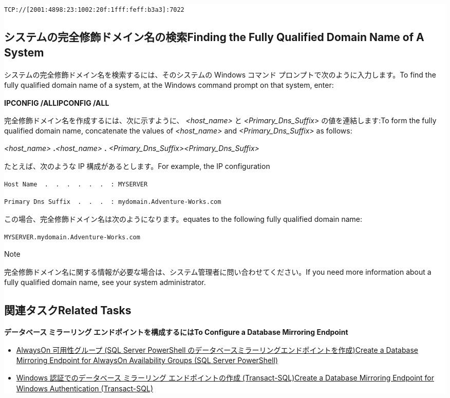  `TCP://[2001:4898:23:1002:20f:1fff:feff:b3a3]:7022`  
  
##  <a name="finding-the-fully-qualified-domain-name-of-a-system"></a><a name="Finding_FQDN"></a> <span data-ttu-id="1604c-157">システムの完全修飾ドメイン名の検索</span><span class="sxs-lookup"><span data-stu-id="1604c-157">Finding the Fully Qualified Domain Name of A System</span></span>  
 <span data-ttu-id="1604c-158">システムの完全修飾ドメイン名を検索するには、そのシステムの Windows コマンド プロンプトで次のように入力します。</span><span class="sxs-lookup"><span data-stu-id="1604c-158">To find the fully qualified domain name of a system, at the Windows command prompt on that system, enter:</span></span>  
  
 <span data-ttu-id="1604c-159">**IPCONFIG /ALL**</span><span class="sxs-lookup"><span data-stu-id="1604c-159">**IPCONFIG /ALL**</span></span>  
  
 <span data-ttu-id="1604c-160">完全修飾ドメイン名を作成するには、次に示すように、 *<host_name>* と *<Primary_Dns_Suffix>* の値を連結します:</span><span class="sxs-lookup"><span data-stu-id="1604c-160">To form the fully qualified domain name, concatenate the values of *<host_name>* and *<Primary_Dns_Suffix>* as follows:</span></span>  
  
 <span data-ttu-id="1604c-161">_<host_name>_ **.**</span><span class="sxs-lookup"><span data-stu-id="1604c-161">_<host_name>_ **.**</span></span> <span data-ttu-id="1604c-162">_<Primary_Dns_Suffix>_</span><span class="sxs-lookup"><span data-stu-id="1604c-162">_<Primary_Dns_Suffix>_</span></span>  
  
 <span data-ttu-id="1604c-163">たとえば、次のような IP 構成があるとします。</span><span class="sxs-lookup"><span data-stu-id="1604c-163">For example, the IP configuration</span></span>  
  
 `Host Name  .  .  .  .  .  .  : MYSERVER`  
  
 `Primary Dns Suffix  .  .  .  : mydomain.Adventure-Works.com`  
  
 <span data-ttu-id="1604c-164">この場合、完全修飾ドメイン名は次のようになります。</span><span class="sxs-lookup"><span data-stu-id="1604c-164">equates to the following fully qualified domain name:</span></span>  
  
 `MYSERVER.mydomain.Adventure-Works.com`  
  
> [!NOTE]  
>  <span data-ttu-id="1604c-165">完全修飾ドメイン名に関する情報が必要な場合は、システム管理者に問い合わせてください。</span><span class="sxs-lookup"><span data-stu-id="1604c-165">If you need more information about a fully qualified domain name, see your system administrator.</span></span>  
  
##  <a name="related-tasks"></a><a name="RelatedTasks"></a> <span data-ttu-id="1604c-166">関連タスク</span><span class="sxs-lookup"><span data-stu-id="1604c-166">Related Tasks</span></span>  
 <span data-ttu-id="1604c-167">**データベース ミラーリング エンドポイントを構成するには**</span><span class="sxs-lookup"><span data-stu-id="1604c-167">**To Configure a Database Mirroring Endpoint**</span></span>  
  
-   [<span data-ttu-id="1604c-168">AlwaysOn 可用性グループ &#40;SQL Server PowerShell のデータベースミラーリングエンドポイントを作成&#41;</span><span class="sxs-lookup"><span data-stu-id="1604c-168">Create a Database Mirroring Endpoint for AlwaysOn Availability Groups &#40;SQL Server PowerShell&#41;</span></span>](database-mirroring-always-on-availability-groups-powershell.md)  
  
-   [<span data-ttu-id="1604c-169">Windows 認証でのデータベース ミラーリング エンドポイントの作成 &#40;Transact-SQL&#41;</span><span class="sxs-lookup"><span data-stu-id="1604c-169">Create a Database Mirroring Endpoint for Windows Authentication &#40;Transact-SQL&#41;</span></span>](../../database-mirroring/create-a-database-mirroring-endpoint-for-windows-authentication-transact-sql.md)  
  
